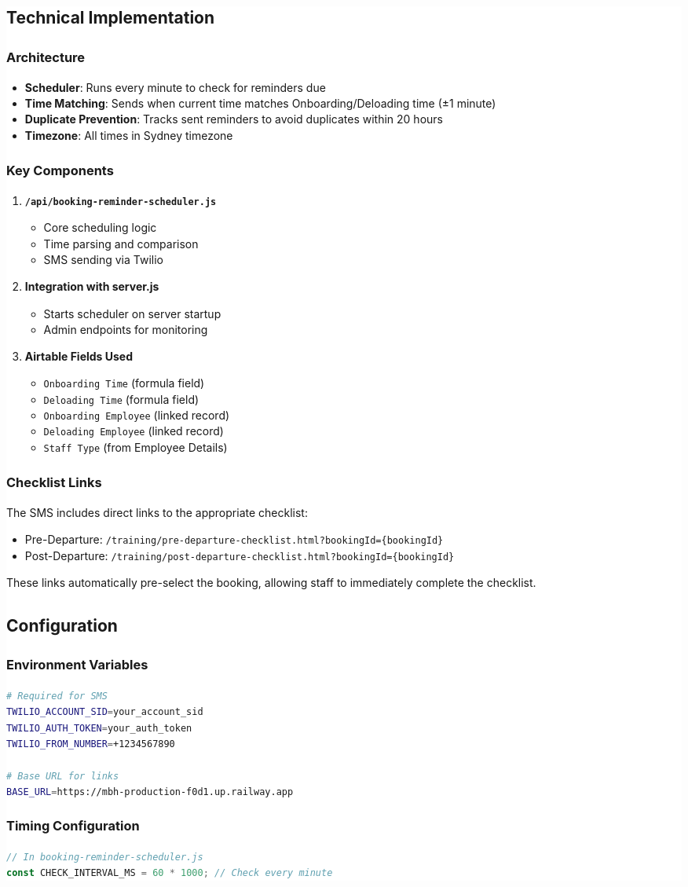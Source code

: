 ## Technical Implementation

### Architecture
- **Scheduler**: Runs every minute to check for reminders due
- **Time Matching**: Sends when current time matches Onboarding/Deloading time (±1 minute)
- **Duplicate Prevention**: Tracks sent reminders to avoid duplicates within 20 hours
- **Timezone**: All times in Sydney timezone

### Key Components

1. **`/api/booking-reminder-scheduler.js`**
   - Core scheduling logic
   - Time parsing and comparison
   - SMS sending via Twilio

2. **Integration with server.js**
   - Starts scheduler on server startup
   - Admin endpoints for monitoring

3. **Airtable Fields Used**
   - `Onboarding Time` (formula field)
   - `Deloading Time` (formula field)
   - `Onboarding Employee` (linked record)
   - `Deloading Employee` (linked record)
   - `Staff Type` (from Employee Details)

### Checklist Links

The SMS includes direct links to the appropriate checklist:
- Pre-Departure: `/training/pre-departure-checklist.html?bookingId={bookingId}`
- Post-Departure: `/training/post-departure-checklist.html?bookingId={bookingId}`

These links automatically pre-select the booking, allowing staff to immediately complete the checklist.

## Configuration

### Environment Variables
```bash
# Required for SMS
TWILIO_ACCOUNT_SID=your_account_sid
TWILIO_AUTH_TOKEN=your_auth_token
TWILIO_FROM_NUMBER=+1234567890

# Base URL for links
BASE_URL=https://mbh-production-f0d1.up.railway.app
```

### Timing Configuration
```javascript
// In booking-reminder-scheduler.js
const CHECK_INTERVAL_MS = 60 * 1000; // Check every minute
```
